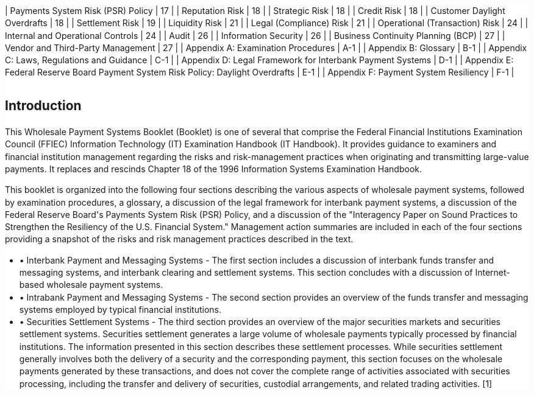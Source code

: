 | Payments System Risk (PSR) Policy | 17 |
| Reputation Risk | 18 |
| Strategic Risk | 18 |
| Credit Risk | 18 |
| Customer Daylight Overdrafts | 18 |
| Settlement Risk | 19 |
| Liquidity Risk | 21 |
| Legal (Compliance) Risk | 21 |
| Operational (Transaction) Risk | 24 |
| Internal and Operational Controls | 24 |
| Audit | 26 |
| Information Security | 26 |
| Business Continuity Planning (BCP) | 27 |
| Vendor and Third-Party Management | 27 |
| Appendix A: Examination Procedures | A-1 |
| Appendix B: Glossary | B-1 |
| Appendix C: Laws, Regulations and Guidance | C-1 |
| Appendix D: Legal Framework for Interbank Payment Systems | D-1 |
| Appendix E: Federal Reserve Board Payment System Risk Policy: Daylight Overdrafts | E-1 |
| Appendix F: Payment System Resiliency | F-1 |

## Introduction 

This Wholesale Payment Systems Booklet (Booklet) is one of several that comprise the Federal Financial Institutions Examination Council (FFIEC) Information Technology (IT) Examination Handbook (IT Handbook). It provides guidance to examiners and financial institution management regarding the risks and risk-management practices when originating and transmitting large-value payments. It replaces and rescinds Chapter 18 of the 1996 Information Systems Examination Handbook. 

This booklet is organized into the following four sections describing the various aspects of wholesale payment systems, followed by examination procedures, a glossary, a discussion of the legal framework for interbank payment systems, a discussion of the Federal Reserve Board's Payments System Risk (PSR) Policy, and a discussion of the "Interagency Paper on Sound Practices to Strengthen the Resiliency of the U.S. Financial System." Management action summaries are included in each of the four sections providing a snapshot of the risks and risk management practices described in the text. 

* • Interbank Payment and Messaging Systems - The first section includes a discussion of interbank funds transfer and messaging systems, and interbank clearing and settlement systems. This section concludes with a discussion of Internet-based wholesale payment systems.
* • Intrabank Payment and Messaging Systems - The second section provides an overview of the funds transfer and messaging systems employed by typical financial institutions.
* • Securities Settlement Systems - The third section provides an overview of the major securities markets and securities settlement systems. Securities settlement generates a large volume of wholesale payments typically processed by financial institutions. The information presented in this section describes these settlement processes. While securities settlement generally involves both the delivery of a security and the corresponding payment, this section focuses on the wholesale payments generated by these transactions, and does not cover the complete range of activities associated with securities processing, including the transfer and delivery of securities, custodial arrangements, and related trading activities. [1]